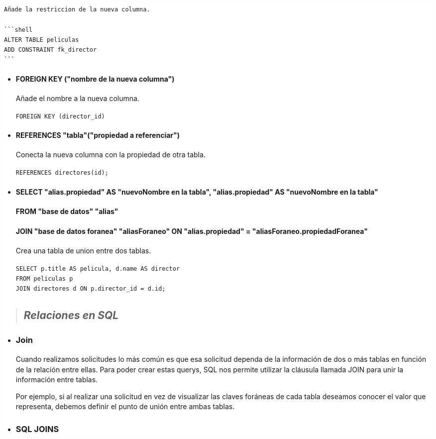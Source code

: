     Añade la restriccion de la nueva columna.
    
    ```shell
    ALTER TABLE peliculas
    ADD CONSTRAINT fk_director
    ```

  * #### **FOREIGN KEY ("nombre de la nueva columna")** 

    Añade el nombre a la nueva columna.

    ```shell
    FOREIGN KEY (director_id)
    ```

  * #### **REFERENCES "tabla"("propiedad a referenciar")**

    Conecta la nueva columna con la propiedad de otra tabla.

    ```shell
    REFERENCES directores(id);
    ```

  * #### **SELECT "alias.propiedad" AS "nuevoNombre en la tabla", "alias.propiedad" AS "nuevoNombre en la tabla"**
    #### **FROM "base de datos" "alias"**
    #### **JOIN "base de datos foranea" "aliasForaneo" ON "alias.propiedad" = "aliasForaneo.propiedadForanea"**

    Crea una tabla de union entre dos tablas.

    ```shell
    SELECT p.title AS pelicula, d.name AS director
    FROM peliculas p
    JOIN directores d ON p.director_id = d.id; 
    ```  

> ## ***Relaciones en SQL***

* ### **Join**

  Cuando realizamos solicitudes lo más común es que esa solicitud dependa de la información de dos o más tablas en función de la relación entre ellas. Para poder crear estas querys, SQL nos permite utilizar la cláusula llamada JOIN para unir la información entre tablas.

  Por ejemplo, si al realizar una solicitud en vez de visualizar las claves foráneas de cada tabla deseamos conocer el valor que representa, debemos definir el punto de unión entre ambas tablas.

* ### **SQL JOINS**
